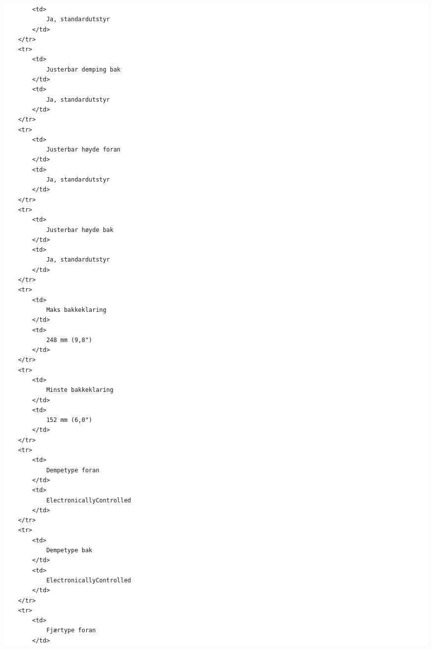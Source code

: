 			<td>
				Ja, standardutstyr
			</td>
		</tr>
		<tr>
			<td>
				Justerbar demping bak
			</td>
			<td>
				Ja, standardutstyr
			</td>
		</tr>
		<tr>
			<td>
				Justerbar høyde foran
			</td>
			<td>
				Ja, standardutstyr
			</td>
		</tr>
		<tr>
			<td>
				Justerbar høyde bak
			</td>
			<td>
				Ja, standardutstyr
			</td>
		</tr>
		<tr>
			<td>
				Maks bakkeklaring
			</td>
			<td>
				248 mm (9,8")
			</td>
		</tr>
		<tr>
			<td>
				Minste bakkeklaring
			</td>
			<td>
				152 mm (6,0")
			</td>
		</tr>
		<tr>
			<td>
				Dempetype foran
			</td>
			<td>
				ElectronicallyControlled
			</td>
		</tr>
		<tr>
			<td>
				Dempetype bak
			</td>
			<td>
				ElectronicallyControlled
			</td>
		</tr>
		<tr>
			<td>
				Fjærtype foran
			</td>
